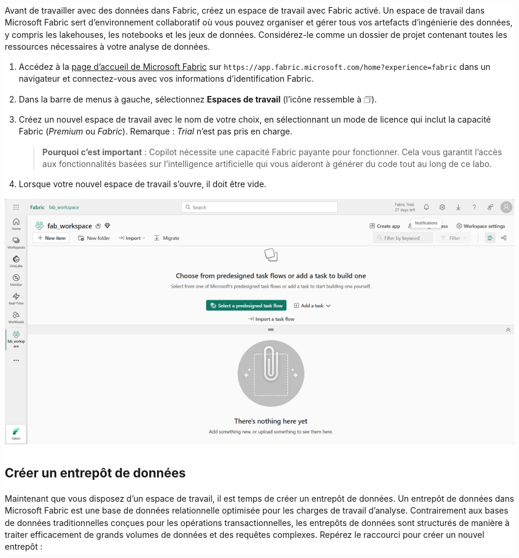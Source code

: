 Avant de travailler avec des données dans Fabric, créez un espace de travail avec Fabric activé. Un espace de travail dans Microsoft Fabric sert d’environnement collaboratif où vous pouvez organiser et gérer tous vos artefacts d’ingénierie des données, y compris les lakehouses, les notebooks et les jeux de données. Considérez-le comme un dossier de projet contenant toutes les ressources nécessaires à votre analyse de données.

1. Accédez à la [page d’accueil de Microsoft Fabric](https://app.fabric.microsoft.com/home?experience=fabric) sur `https://app.fabric.microsoft.com/home?experience=fabric` dans un navigateur et connectez-vous avec vos informations d’identification Fabric.

1. Dans la barre de menus à gauche, sélectionnez **Espaces de travail** (l’icône ressemble à &#128455;).

1. Créez un nouvel espace de travail avec le nom de votre choix, en sélectionnant un mode de licence qui inclut la capacité Fabric (*Premium* ou *Fabric*). Remarque : *Trial* n’est pas pris en charge.
   
    > **Pourquoi c’est important** : Copilot nécessite une capacité Fabric payante pour fonctionner. Cela vous garantit l’accès aux fonctionnalités basées sur l’intelligence artificielle qui vous aideront à générer du code tout au long de ce labo.

1. Lorsque votre nouvel espace de travail s’ouvre, il doit être vide.

![Capture d’écran d’un espace de travail vide dans Fabric.](./Images/new-workspace.png)

## Créer un entrepôt de données

Maintenant que vous disposez d’un espace de travail, il est temps de créer un entrepôt de données. Un entrepôt de données dans Microsoft Fabric est une base de données relationnelle optimisée pour les charges de travail d’analyse. Contrairement aux bases de données traditionnelles conçues pour les opérations transactionnelles, les entrepôts de données sont structurés de manière à traiter efficacement de grands volumes de données et des requêtes complexes. Repérez le raccourci pour créer un nouvel entrepôt :
